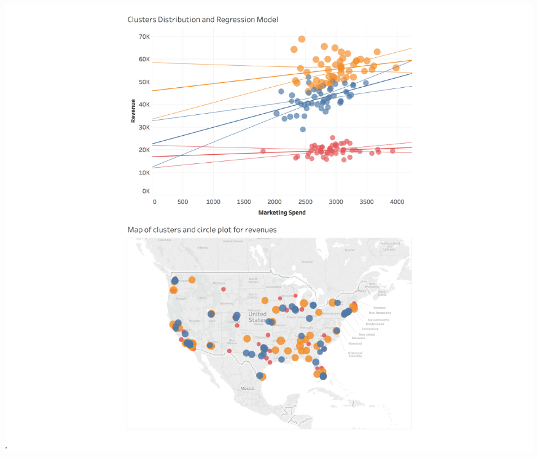 <div align=center><img width="480" height="702" src="https://github.com/ztzeng/Data-Visualization-using-Tableau/blob/master/Dashboards/Dashboorad(Clustering%2BRegression).png"/></div>.  
  